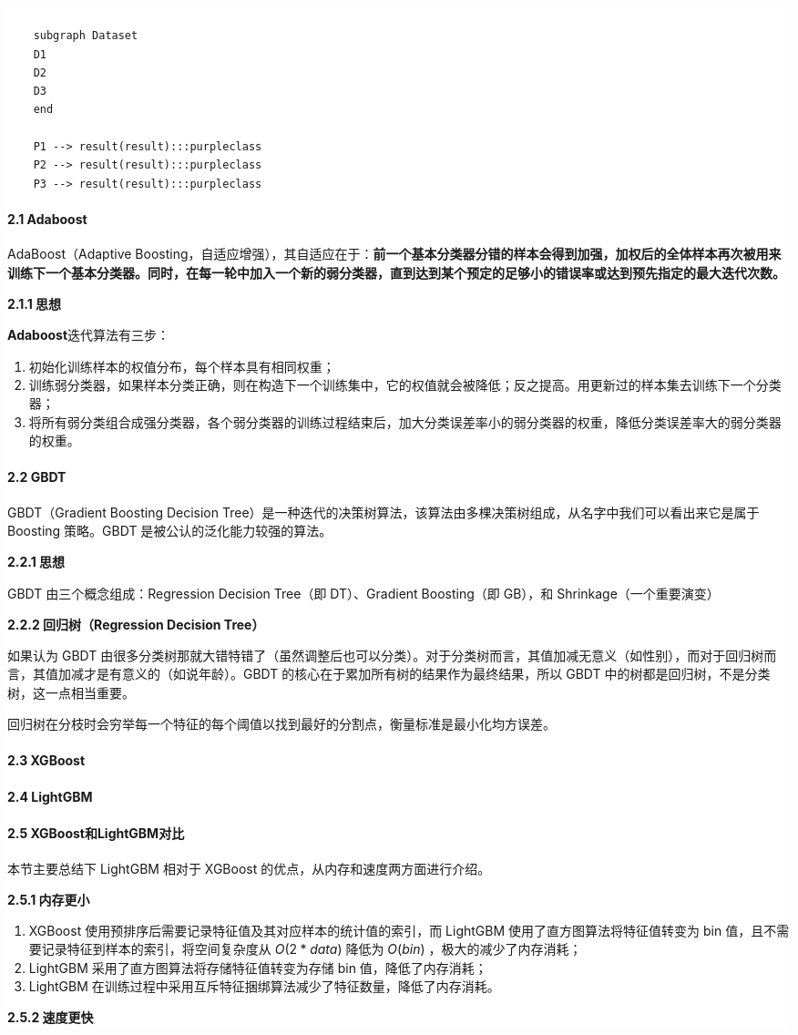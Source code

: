 ```mermaid
	
	subgraph Dataset
	D1
	D2
	D3
	end
	
	P1 --> result(result):::purpleclass
	P2 --> result(result):::purpleclass
	P3 --> result(result):::purpleclass
```

#### 2.1 Adaboost

AdaBoost（Adaptive Boosting，自适应增强），其自适应在于：**前一个基本分类器分错的样本会得到加强，加权后的全体样本再次被用来训练下一个基本分类器。同时，在每一轮中加入一个新的弱分类器，直到达到某个预定的足够小的错误率或达到预先指定的最大迭代次数。**

**2.1.1 思想**

**Adaboost**迭代算法有三步：

1. 初始化训练样本的权值分布，每个样本具有相同权重；
2. 训练弱分类器，如果样本分类正确，则在构造下一个训练集中，它的权值就会被降低；反之提高。用更新过的样本集去训练下一个分类器；
3. 将所有弱分类组合成强分类器，各个弱分类器的训练过程结束后，加大分类误差率小的弱分类器的权重，降低分类误差率大的弱分类器的权重。

#### 2.2 GBDT

GBDT（Gradient Boosting Decision Tree）是一种迭代的决策树算法，该算法由多棵决策树组成，从名字中我们可以看出来它是属于 Boosting 策略。GBDT 是被公认的泛化能力较强的算法。

**2.2.1 思想**

GBDT 由三个概念组成：Regression Decision Tree（即 DT）、Gradient Boosting（即 GB），和 Shrinkage（一个重要演变）

**2.2.2 回归树（Regression Decision Tree）**

如果认为 GBDT 由很多分类树那就大错特错了（虽然调整后也可以分类）。对于分类树而言，其值加减无意义（如性别），而对于回归树而言，其值加减才是有意义的（如说年龄）。GBDT 的核心在于累加所有树的结果作为最终结果，所以 GBDT 中的树都是回归树，不是分类树，这一点相当重要。

回归树在分枝时会穷举每一个特征的每个阈值以找到最好的分割点，衡量标准是最小化均方误差。

#### 2.3 XGBoost

#### 2.4 LightGBM

#### 2.5 XGBoost和LightGBM对比

本节主要总结下 LightGBM 相对于 XGBoost 的优点，从内存和速度两方面进行介绍。

**2.5.1 内存更小**

1. XGBoost 使用预排序后需要记录特征值及其对应样本的统计值的索引，而 LightGBM 使用了直方图算法将特征值转变为 bin 值，且不需要记录特征到样本的索引，将空间复杂度从 $O(2*data)$ 降低为 $O(bin)$ ，极大的减少了内存消耗；
2. LightGBM 采用了直方图算法将存储特征值转变为存储 bin 值，降低了内存消耗；
3. LightGBM 在训练过程中采用互斥特征捆绑算法减少了特征数量，降低了内存消耗。

**2.5.2 速度更快**
